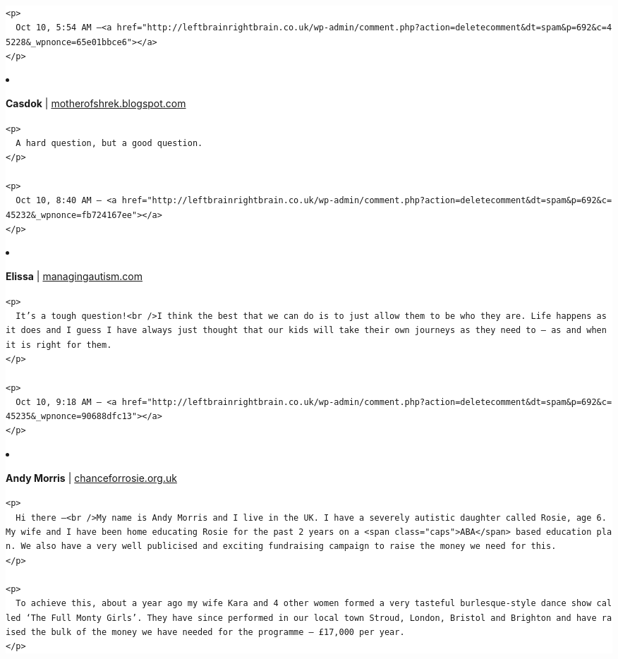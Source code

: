     <p>
      Oct 10, 5:54 AM —<a href="http://leftbrainrightbrain.co.uk/wp-admin/comment.php?action=deletecomment&dt=spam&p=692&c=45228&_wpnonce=65e01bbce6"></a>
    </p>
  </li>
  
  <li id="comment-45232" class="">
    <p>
      <strong>Casdok</strong> | <a href="http://motherofshrek.blogspot.com/" rel="external">motherofshrek.blogspot.com</a> <a href="http://ws.arin.net/cgi-bin/whois.pl?queryinput=86.4.198.47"></a>
    </p>
    
    <p>
      A hard question, but a good question.
    </p>
    
    <p>
      Oct 10, 8:40 AM — <a href="http://leftbrainrightbrain.co.uk/wp-admin/comment.php?action=deletecomment&dt=spam&p=692&c=45232&_wpnonce=fb724167ee"></a>
    </p>
  </li>
  
  <li id="comment-45235" class="alternate">
    <p>
      <strong>Elissa</strong> | <a href="http://www.managingautism.com/" rel="external">managingautism.com</a> <a href="http://ws.arin.net/cgi-bin/whois.pl?queryinput=124.180.143.73"></a>
    </p>
    
    <p>
      It’s a tough question!<br />I think the best that we can do is to just allow them to be who they are. Life happens as it does and I guess I have always just thought that our kids will take their own journeys as they need to – as and when it is right for them.
    </p>
    
    <p>
      Oct 10, 9:18 AM — <a href="http://leftbrainrightbrain.co.uk/wp-admin/comment.php?action=deletecomment&dt=spam&p=692&c=45235&_wpnonce=90688dfc13"></a>
    </p>
  </li>
  
  <li id="comment-45246" class="">
    <p>
      <strong>Andy Morris</strong> | <a href="http://www.chanceforrosie.org.uk/" rel="external">chanceforrosie.org.uk</a> <a href="http://ws.arin.net/cgi-bin/whois.pl?queryinput=84.92.56.59"></a>
    </p>
    
    <p>
      Hi there –<br />My name is Andy Morris and I live in the UK. I have a severely autistic daughter called Rosie, age 6. My wife and I have been home educating Rosie for the past 2 years on a <span class="caps">ABA</span> based education plan. We also have a very well publicised and exciting fundraising campaign to raise the money we need for this.
    </p>
    
    <p>
      To achieve this, about a year ago my wife Kara and 4 other women formed a very tasteful burlesque-style dance show called ‘The Full Monty Girls’. They have since performed in our local town Stroud, London, Bristol and Brighton and have raised the bulk of the money we have needed for the programme – £17,000 per year.
    </p>
    